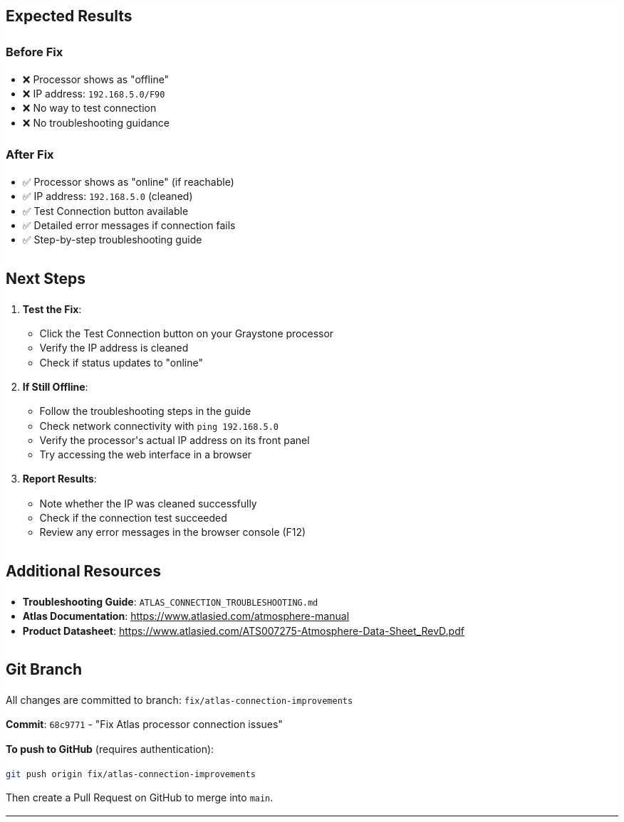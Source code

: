 ## Expected Results

### Before Fix
- ❌ Processor shows as "offline"
- ❌ IP address: `192.168.5.0/F90`
- ❌ No way to test connection
- ❌ No troubleshooting guidance

### After Fix
- ✅ Processor shows as "online" (if reachable)
- ✅ IP address: `192.168.5.0` (cleaned)
- ✅ Test Connection button available
- ✅ Detailed error messages if connection fails
- ✅ Step-by-step troubleshooting guide

## Next Steps

1. **Test the Fix**:
   - Click the Test Connection button on your Graystone processor
   - Verify the IP address is cleaned
   - Check if status updates to "online"

2. **If Still Offline**:
   - Follow the troubleshooting steps in the guide
   - Check network connectivity with `ping 192.168.5.0`
   - Verify the processor's actual IP address on its front panel
   - Try accessing the web interface in a browser

3. **Report Results**:
   - Note whether the IP was cleaned successfully
   - Check if the connection test succeeded
   - Review any error messages in the browser console (F12)

## Additional Resources

- **Troubleshooting Guide**: `ATLAS_CONNECTION_TROUBLESHOOTING.md`
- **Atlas Documentation**: https://www.atlasied.com/atmosphere-manual
- **Product Datasheet**: https://www.atlasied.com/ATS007275-Atmosphere-Data-Sheet_RevD.pdf

## Git Branch

All changes are committed to branch: `fix/atlas-connection-improvements`

**Commit**: `68c9771` - "Fix Atlas processor connection issues"

**To push to GitHub** (requires authentication):
```bash
git push origin fix/atlas-connection-improvements
```

Then create a Pull Request on GitHub to merge into `main`.

---
